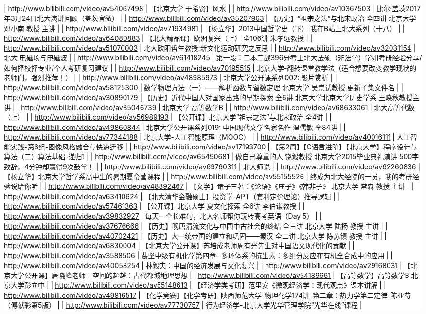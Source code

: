 | http://www.bilibili.com/video/av54067498 | 【北京大学 于希贤】风水                                                                     |
| http://www.bilibili.com/video/av10367503 | 比尔·盖茨2017年3月24日北大演讲回顾（盖茨官微）                                                      |
| http://www.bilibili.com/video/av35207963 | 【历史】“祖宗之法”与北宋政治 全四讲 北京大学 邓小南 教授 主讲                                               |
| http://www.bilibili.com/video/av71934981 | 【杨立华】2013中国哲学史（下） 我在B站上北大系列（十八）                                                  |
| http://www.bilibili.com/video/av64080883 | 【北大精品课】欧洲复兴（上） 全106讲 朱孝远教授                                                       |
| http://www.bilibili.com/video/av51070003 | 北大欧阳哲生教授:新文化运动研究之反思                                                              |
| http://www.bilibili.com/video/av32031154 | 北大 电磁场与电磁波                                                                       |
| http://www.bilibili.com/video/av61418245 | 第一段：二本二战396分考上北大法硕（非法学）学姐考研经验分享/如何择校择专业/个人考研复习建议                                 |
| http://www.bilibili.com/video/av70195515 | 北京大学-翻转课堂教学法（适合想要改变教学现状的老师们，强烈推荐！）                                               |
| http://www.bilibili.com/video/av48985973 | 北京大学公开课系列002: 影片赏析                                                               |
| http://www.bilibili.com/video/av58125300 | 数学物理方法（一）——解析函数与留数定理 北京大学 吴崇试教授 更新子集文件名                                          |
| http://www.bilibili.com/video/av30890179 | 【历史】近代中国人对国家出路的早期探索 全6讲 北京大学北京大学历史学系 王晓秋教授主讲                                     |
| http://www.bilibili.com/video/av35046739 | 北京大学 高等数学B                                                                       |
| http://www.bilibili.com/video/av68633061 | 北大高等代数（上）                                                                        |
| http://www.bilibili.com/video/av56989193 | 【公开课】北京大学“祖宗之法”与北宋政治 全4讲                                                         |
| http://www.bilibili.com/video/av49860844 | 北京大学公开课系列019: 中国现代文学名家名作 温儒敏  全84讲                                               |
| http://www.bilibili.com/video/av77344188 | 北京大学-人工智能原理（MOOC）                                                                |
| http://www.bilibili.com/video/av40016111 | 人工智能实践-第6组-图像风格融合与快速迁移                                                           |
| http://www.bilibili.com/video/av17193700 | 【第2周】【C语言进阶】【北京大学】程序设计与算法（二）算法基础-递归1                                             |
| http://www.bilibili.com/video/av65490681 | 做自己尊重的人 饶毅教授 北京大学2015毕业典礼演讲     500字致辞，4分钟却赢得9次鼓掌！                               |
| http://www.bilibili.com/video/av69760311 | 北大师说                                                                             |
| http://www.bilibili.com/video/av62260836 | 【杨立华】北京大学哲学系高中生的暑期夏令营课程                                                          |
| http://www.bilibili.com/video/av55155526 | 终成为北大经院的一员，我的考研经验说给你听                                                            |
| http://www.bilibili.com/video/av48892467 | 【文学】诸子三著：《论语》《庄子》《韩非子》 北京大学 常森 教授 主讲                                             |
| http://www.bilibili.com/video/av63410624 | 【北大清华金融硕士】投资学-APT（套利定价理论）推导逻辑                                                    |
| http://www.bilibili.com/video/av57461363 | 【公开课】北京大学 夏文化探索 全6讲 李伯谦教授                                                        |
| http://www.bilibili.com/video/av39832927 | 每天一个长难句，北大名师帮你玩转高考英语（Day 5）                                                      |
| http://www.bilibili.com/video/av37676666 | 【历史】晚唐清流文化与中国中古社会的终结 全三讲 北京大学 陆扬 教授 主讲                                           |
| http://www.bilibili.com/video/av40702421 | 【历史】大一统帝国的建立和巩固——秦汉 全二讲 北京大学 陈苏镇 教授 主讲                                           |
| http://www.bilibili.com/video/av6830004  | 【北京大学公开课】苏培成老师周有光先生对中国语文现代化的贡献                                                   |
| http://www.bilibili.com/video/av3588506  | 裴坚中级有机化学第四章- 多环体系的抗生素：多组分反应在有机全合成中的应用                                            |
| http://www.bilibili.com/video/av40058254 | 林毅夫：中国的经济发展与文化复兴                                                                 |
| http://www.bilibili.com/video/av29168031 | 【北京大学公开课】唐晓峰老师：空间的超越：古代都城地理思想                                                    |
| http://www.bilibili.com/video/av54189661 | 【高等数学】高等数学B  北京大学彭立中                                                             |
| http://www.bilibili.com/video/av55148613 | 【经济学类考研】范里安《微观经济学：现代观点》课本讲解                                                      |
| http://www.bilibili.com/video/av49816517 | 【化学竞赛】【化学考研】陕西师范大学-物理化学174讲-第二章：热力学第二定律-陈亚芍（傅献彩第5版）                              |
| http://www.bilibili.com/video/av77730757 | 行为经济学-北京大学光华管理学院“光华在线”课程                                                         |
